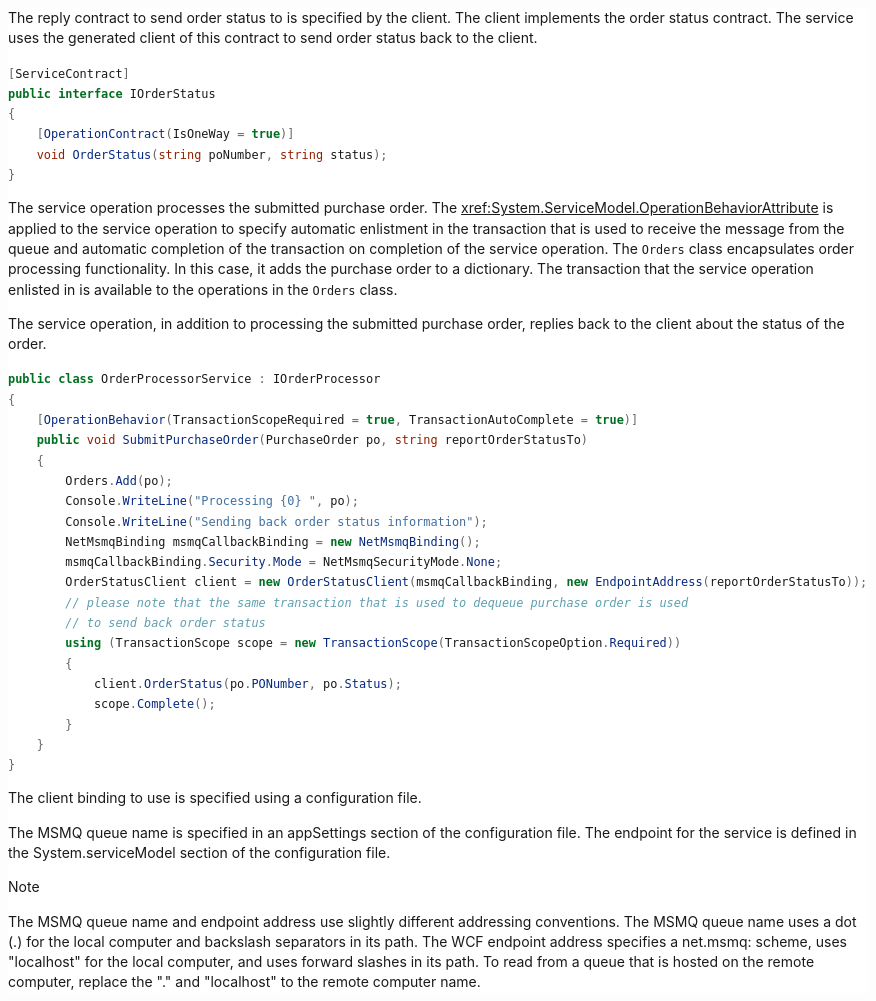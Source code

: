 The reply contract to send order status to is specified by the client. The client implements the order status contract. The service uses the generated client of this contract to send order status back to the client.

```csharp
[ServiceContract]
public interface IOrderStatus
{
    [OperationContract(IsOneWay = true)]
    void OrderStatus(string poNumber, string status);
}
```

The service operation processes the submitted purchase order. The <xref:System.ServiceModel.OperationBehaviorAttribute> is applied to the service operation to specify automatic enlistment in the transaction that is used to receive the message from the queue and automatic completion of the transaction on completion of the service operation. The `Orders` class encapsulates order processing functionality. In this case, it adds the purchase order to a dictionary. The transaction that the service operation enlisted in is available to the operations in the `Orders` class.

The service operation, in addition to processing the submitted purchase order, replies back to the client about the status of the order.

```csharp
public class OrderProcessorService : IOrderProcessor
{
    [OperationBehavior(TransactionScopeRequired = true, TransactionAutoComplete = true)]
    public void SubmitPurchaseOrder(PurchaseOrder po, string reportOrderStatusTo)
    {
        Orders.Add(po);
        Console.WriteLine("Processing {0} ", po);
        Console.WriteLine("Sending back order status information");
        NetMsmqBinding msmqCallbackBinding = new NetMsmqBinding();
        msmqCallbackBinding.Security.Mode = NetMsmqSecurityMode.None;
        OrderStatusClient client = new OrderStatusClient(msmqCallbackBinding, new EndpointAddress(reportOrderStatusTo));
        // please note that the same transaction that is used to dequeue purchase order is used
        // to send back order status
        using (TransactionScope scope = new TransactionScope(TransactionScopeOption.Required))
        {
            client.OrderStatus(po.PONumber, po.Status);
            scope.Complete();
        }
    }
}
```

The client binding to use is specified using a configuration file.

The MSMQ queue name is specified in an appSettings section of the configuration file. The endpoint for the service is defined in the System.serviceModel section of the configuration file.

> [!NOTE]
> The MSMQ queue name and endpoint address use slightly different addressing conventions. The MSMQ queue name uses a dot (.) for the local computer and backslash separators in its path. The WCF endpoint address specifies a net.msmq: scheme, uses "localhost" for the local computer, and uses forward slashes in its path. To read from a queue that is hosted on the remote computer, replace the "." and "localhost" to the remote computer name.
